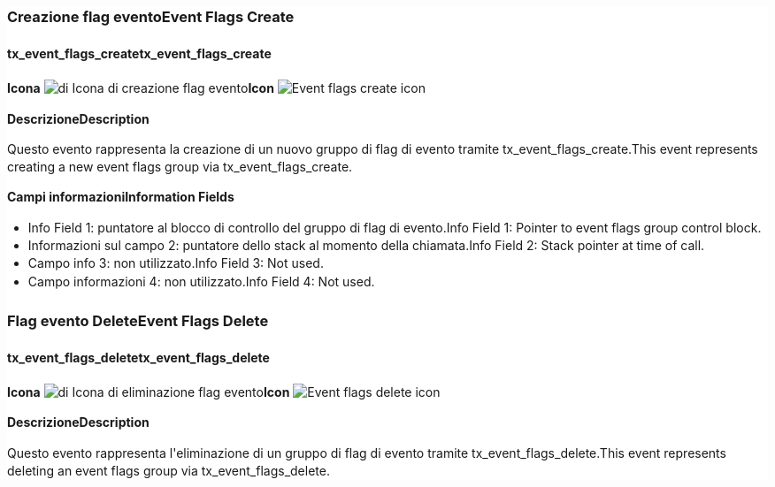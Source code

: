 ### <a name="event-flags-create"></a><span data-ttu-id="bd849-568">Creazione flag evento</span><span class="sxs-lookup"><span data-stu-id="bd849-568">Event Flags Create</span></span> 

#### <a name="tx_event_flags_create"></a><span data-ttu-id="bd849-569">tx_event_flags_create</span><span class="sxs-lookup"><span data-stu-id="bd849-569">tx_event_flags_create</span></span>

<span data-ttu-id="bd849-570">**Icona** ![ di Icona di creazione flag evento](./media/user-guide/tx-events/image23.png)</span><span class="sxs-lookup"><span data-stu-id="bd849-570">**Icon** ![Event flags create icon](./media/user-guide/tx-events/image23.png)</span></span>

<span data-ttu-id="bd849-571">**Descrizione**</span><span class="sxs-lookup"><span data-stu-id="bd849-571">**Description**</span></span>

<span data-ttu-id="bd849-572">Questo evento rappresenta la creazione di un nuovo gruppo di flag di evento tramite tx_event_flags_create.</span><span class="sxs-lookup"><span data-stu-id="bd849-572">This event represents creating a new event flags group via tx_event_flags_create.</span></span>

<span data-ttu-id="bd849-573">**Campi informazioni**</span><span class="sxs-lookup"><span data-stu-id="bd849-573">**Information Fields**</span></span> 
- <span data-ttu-id="bd849-574">Info Field 1: puntatore al blocco di controllo del gruppo di flag di evento.</span><span class="sxs-lookup"><span data-stu-id="bd849-574">Info Field 1: Pointer to event flags group control block.</span></span>
- <span data-ttu-id="bd849-575">Informazioni sul campo 2: puntatore dello stack al momento della chiamata.</span><span class="sxs-lookup"><span data-stu-id="bd849-575">Info Field 2: Stack pointer at time of call.</span></span>
- <span data-ttu-id="bd849-576">Campo info 3: non utilizzato.</span><span class="sxs-lookup"><span data-stu-id="bd849-576">Info Field 3: Not used.</span></span>
- <span data-ttu-id="bd849-577">Campo informazioni 4: non utilizzato.</span><span class="sxs-lookup"><span data-stu-id="bd849-577">Info Field 4: Not used.</span></span>

### <a name="event-flags-delete"></a><span data-ttu-id="bd849-578">Flag evento Delete</span><span class="sxs-lookup"><span data-stu-id="bd849-578">Event Flags Delete</span></span> 

#### <a name="tx_event_flags_delete"></a><span data-ttu-id="bd849-579">tx_event_flags_delete</span><span class="sxs-lookup"><span data-stu-id="bd849-579">tx_event_flags_delete</span></span>

<span data-ttu-id="bd849-580">**Icona** ![ di Icona di eliminazione flag evento](./media/user-guide/tx-events/image24.png)</span><span class="sxs-lookup"><span data-stu-id="bd849-580">**Icon** ![Event flags delete icon](./media/user-guide/tx-events/image24.png)</span></span>

<span data-ttu-id="bd849-581">**Descrizione**</span><span class="sxs-lookup"><span data-stu-id="bd849-581">**Description**</span></span>

<span data-ttu-id="bd849-582">Questo evento rappresenta l'eliminazione di un gruppo di flag di evento tramite tx_event_flags_delete.</span><span class="sxs-lookup"><span data-stu-id="bd849-582">This event represents deleting an event flags group via tx_event_flags_delete.</span></span>
